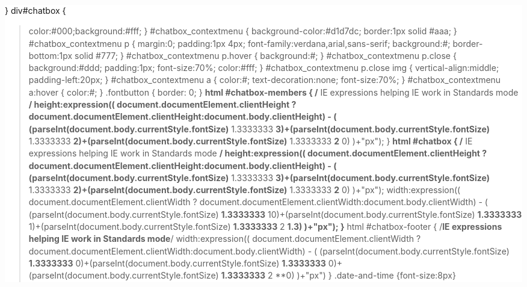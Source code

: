 }
div#chatbox {
> color:#000;background:#fff;
}
#chatbox\_contextmenu {
> background-color:#d1d7dc;
> border:1px solid #aaa;
}
#chatbox\_contextmenu p {
> margin:0;
> padding:1px 4px;
> font-family:verdana,arial,sans-serif;
> background:#;
> border-bottom:1px solid #777;
}
#chatbox\_contextmenu p.hover {
> background:#;
}
#chatbox\_contextmenu p.close {
> background:#ddd;
> padding:1px;
> font-size:70%;
> color:#fff;
}
#chatbox\_contextmenu p.close img {
> vertical-align:middle;
> padding-left:20px;
}
#chatbox\_contextmenu a {
> color:#;
> text-decoration:none;
> font-size:70%;
}
#chatbox\_contextmenu a:hover {
> color:#;
}
.fontbutton {
> border: 0;
}
**html #chatbox-members {
> /** IE expressions helping IE work in Standards mode **/
> height:expression(( document.documentElement.clientHeight ? document.documentElement.clientHeight:document.body.clientHeight) - ( (parseInt(document.body.currentStyle.fontSize)** 1.3333333 **3)+(parseInt(document.body.currentStyle.fontSize)** 1.3333333 **2)+(parseInt(document.body.currentStyle.fontSize)** 1.3333333 **2** 0) )+"px");
}
**html #chatbox {
> /** IE expressions helping IE work in Standards mode **/
> height:expression(( document.documentElement.clientHeight ? document.documentElement.clientHeight:document.body.clientHeight) - ( (parseInt(document.body.currentStyle.fontSize)** 1.3333333 **3)+(parseInt(document.body.currentStyle.fontSize)** 1.3333333 **2)+(parseInt(document.body.currentStyle.fontSize)** 1.3333333 **2** 0) )+"px");
> width:expression(( document.documentElement.clientWidth ? document.documentElement.clientWidth:document.body.clientWidth) - ( (parseInt(document.body.currentStyle.fontSize) **1.3333333** 10)+(parseInt(document.body.currentStyle.fontSize) **1.3333333** 1)+(parseInt(document.body.currentStyle.fontSize) **1.3333333** 2 **1.3) )+"px");
}** html #chatbox-footer {
> /**IE expressions helping IE work in Standards mode**/
> width:expression(( document.documentElement.clientWidth ? document.documentElement.clientWidth:document.body.clientWidth) - ( (parseInt(document.body.currentStyle.fontSize) **1.3333333** 0)+(parseInt(document.body.currentStyle.fontSize) **1.3333333** 0)+(parseInt(document.body.currentStyle.fontSize) **1.3333333** 2 **0) )+"px")
}
.date-and-time {font-size:8px}